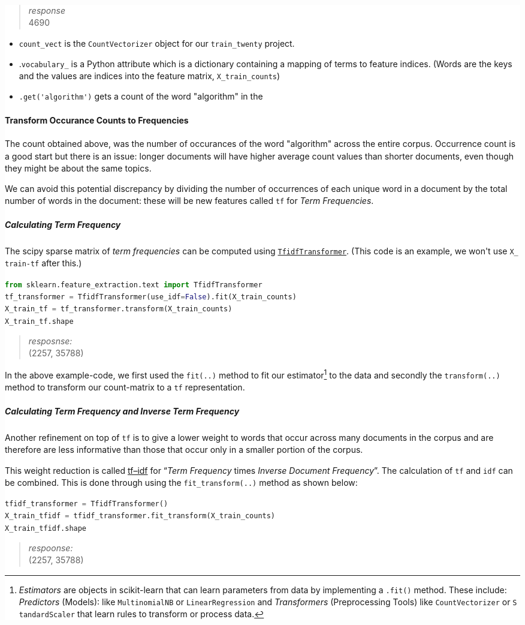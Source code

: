 > *response*  
> 4690

- `count_vect` is the `CountVectorizer` object for our `train_twenty` project.
- .`vocabulary_` is a Python attribute which is a dictionary containing a mapping of terms to feature indices. (Words are the keys and the values are indices into the feature matrix, `X_train_counts`)

- `.get('algorithm')` gets a count of the word "algorithm" in the 

#### Transform Occurance Counts to Frequencies

The count obtained above, was the number of occurances of the word "algorithm" across the entire corpus. Occurrence count is a good start but there is an issue: longer documents will have higher average count values than shorter documents, even though they might be about the same topics.

We can avoid this potential discrepancy by dividing the number of occurrences of each unique word in a document by the total number of words in the document: these will be new features called `tf` for *Term Frequencies*.

##### Calculating Term Frequency

The scipy sparse matrix of *term frequencies* can be computed using [`TfidfTransformer`](https://scikit-learn.org/1.7/modules/generated/sklearn.feature_extraction.text.TfidfTransformer.html#sklearn.feature_extraction.text.TfidfTransformer). (This code is an example, we won't use `X_train-tf`  after this.)

```python
from sklearn.feature_extraction.text import TfidfTransformer
tf_transformer = TfidfTransformer(use_idf=False).fit(X_train_counts)
X_train_tf = tf_transformer.transform(X_train_counts)
X_train_tf.shape
```

> *resposnse:*  
> (2257, 35788)

In the above example-code, we first used the `fit(..)` method to fit our estimator[^6] to the data and secondly the `transform(..)` method to transform our count-matrix to a `tf` representation. 

##### Calculating Term Frequency and Inverse Term Frequency

Another refinement on top of `tf` is to give a lower weight to words that occur across many documents in the corpus and are therefore are less informative than those that occur only in a smaller portion of the corpus.

This weight reduction is called [tf–idf](https://en.wikipedia.org/wiki/Tf-idf) for “*Term Frequency* times *Inverse Document Frequency*”. The calculation of `tf` and `idf` can be combined. This is done through using the `fit_transform(..)` method as shown below:

```python
tfidf_transformer = TfidfTransformer()
X_train_tfidf = tfidf_transformer.fit_transform(X_train_counts)
X_train_tfidf.shape
```

> *respoonse:*  
> (2257, 35788)


[^1]: *Text preprossesing* is the initial set of steps to clean and standardize raw text data before analysis. This often includes converting all text to lowercase, removing punctuation, and handling special characters to ensure consistency. ↩
[^2]: *Tokenizing* is the process of breaking down a text document into smaller units called *tokens*. Tokens are usually words, but can also be individual characters or parts of words.
[^3]: *Stopwords* are common words (like "the," "a," "is," "and," "of") that generally don't carry significant meaning for classification or analysis. Removing them helps reduce the size of the feature set and can improve model performance.
[^4]: A *feature vector* in the context of scikit-learn is a one-dimensional array of numerical values that represents a single data point (or sample) to be used by a machine learning algorithm.
[^5]: An *n-gram* is a contiguous sequence of N characters or words from a given sample of text.
[^6]: *Estimators* are objects in scikit-learn that can learn parameters from data by implementing a `.fit()` method. These include: *Predictors* (Models): like `MultinomialNB` or `LinearRegression` and *Transformers* (Preprocessing Tools) like `CountVectorizer` or `StandardScaler` that learn rules to transform or process data.
[^7]: *Multinomial* in this context, means the classifier is built to handle data with many features. The "multi" refers to the entire vocabulary of unique words, where every word is treated as a separate feature. The model works by learning the relative frequency of all the words for a specific topic.
[^8]: *Hyperparameter* refers to a configuration setting that is external to the model and whose value can't be estimated from the data. Instead, a hyperparameter's value must be set by the developer.
[^9]: A *confusion matrix* is a table used to evaluate the performance of a classification model on a set of test data for which the true values are known. It visually summarizes the classifier's performance by comparing the predicted categories to the actual categories.
[^10]: A *bigram* is an *n-gram* sequence of two words or characters, for example: "quick brown" or "qu".
[^11]: *cross-validation* is a resampling method that iteratively partitions data into mutually exclusive ‘train’ and ‘test’ subsets so model performance can be evaluated on unseen data.